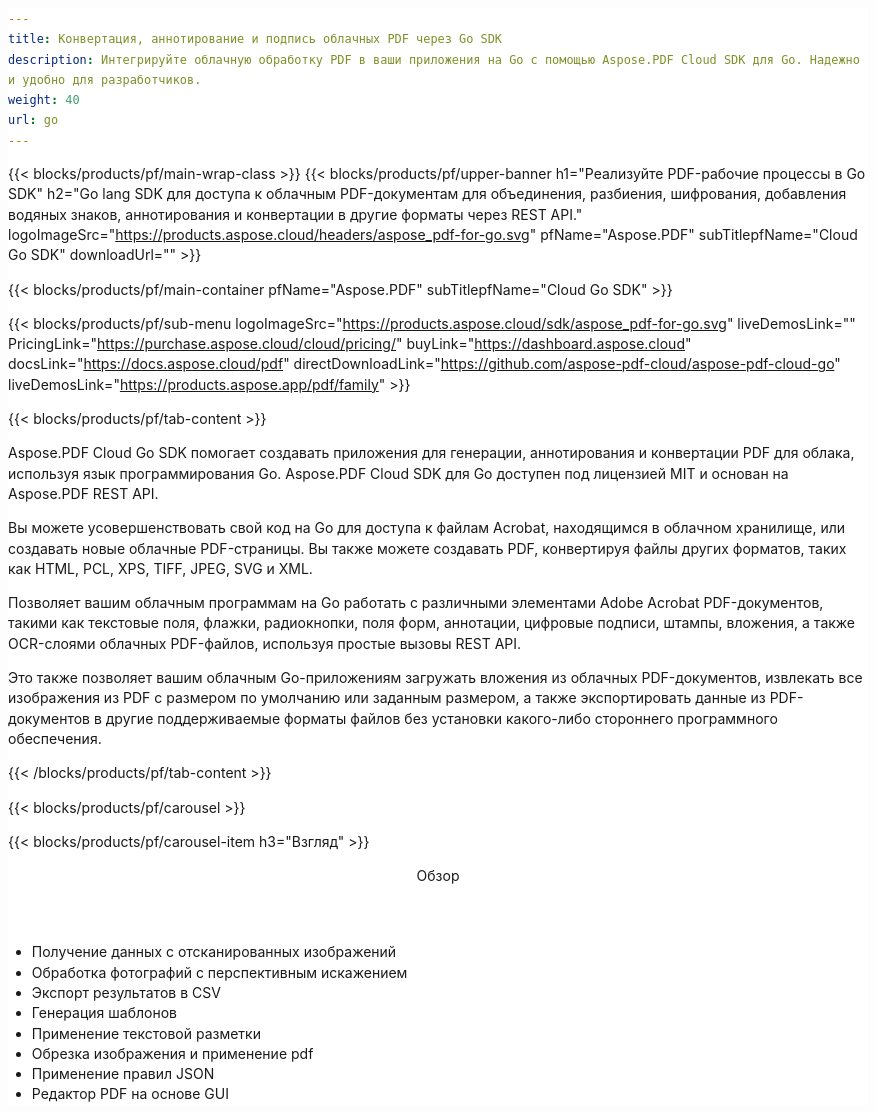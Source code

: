 ```yaml
---
title: Конвертация, аннотирование и подпись облачных PDF через Go SDK
description: Интегрируйте облачную обработку PDF в ваши приложения на Go с помощью Aspose.PDF Cloud SDK для Go. Надежно и удобно для разработчиков.
weight: 40
url: go
---
```


{{< blocks/products/pf/main-wrap-class >}}
{{< blocks/products/pf/upper-banner h1="Реализуйте PDF-рабочие процессы в Go SDK" h2="Go lang SDK для доступа к облачным PDF-документам для объединения, разбиения, шифрования, добавления водяных знаков, аннотирования и конвертации в другие форматы через REST API." logoImageSrc="https://products.aspose.cloud/headers/aspose_pdf-for-go.svg" pfName="Aspose.PDF" subTitlepfName="Cloud Go SDK" downloadUrl="" >}}

{{< blocks/products/pf/main-container pfName="Aspose.PDF" subTitlepfName="Cloud Go SDK" >}}

{{< blocks/products/pf/sub-menu logoImageSrc="https://products.aspose.cloud/sdk/aspose_pdf-for-go.svg" liveDemosLink="" PricingLink="https://purchase.aspose.cloud/cloud/pricing/" buyLink="https://dashboard.aspose.cloud" docsLink="https://docs.aspose.cloud/pdf" directDownloadLink="https://github.com/aspose-pdf-cloud/aspose-pdf-cloud-go" liveDemosLink="https://products.aspose.app/pdf/family" >}}

{{< blocks/products/pf/tab-content >}}
<p>Aspose.PDF Cloud Go SDK помогает создавать приложения для генерации, аннотирования и конвертации PDF для облака, используя язык программирования Go. Aspose.PDF Cloud SDK для Go доступен под лицензией MIT и основан на Aspose.PDF REST API.</p>
<p>Вы можете усовершенствовать свой код на Go для доступа к файлам Acrobat, находящимся в облачном хранилище, или создавать новые облачные PDF-страницы. Вы также можете создавать PDF, конвертируя файлы других форматов, таких как HTML, PCL, XPS, TIFF, JPEG, SVG и XML.</p>
<p>Позволяет вашим облачным программам на Go работать с различными элементами Adobe Acrobat PDF-документов, такими как текстовые поля, флажки, радиокнопки, поля форм, аннотации, цифровые подписи, штампы, вложения, а также OCR-слоями облачных PDF-файлов, используя простые вызовы REST API.</p>
<p>Это также позволяет вашим облачным Go-приложениям загружать вложения из облачных PDF-документов, извлекать все изображения из PDF с размером по умолчанию или заданным размером, а также экспортировать данные из PDF-документов в другие поддерживаемые форматы файлов без установки какого-либо стороннего программного обеспечения.</p>
{{< /blocks/products/pf/tab-content >}}


{{< blocks/products/pf/carousel >}}

{{< blocks/products/pf/carousel-item h3="Взгляд"  >}}
<div class="diagram1 d1-cloud">
<div class="d1-row">
<div class="d1-col d1-left"> </div>

<div class="d1-col d1-right"><header><i class="fa fa-barcode"> </i>Обзор</header><ul><li>Получение данных с отсканированных изображений</li>
<li>Обработка фотографий с перспективным искажением</li>
<li>Экспорт результатов в CSV</li>
<li>Генерация шаблонов</li>
<li>Применение текстовой разметки</li>
<li>Обрезка изображения и применение pdf</li>
<li>Применение правил JSON</li>
<li>Редактор PDF на основе GUI</li>
</ul></div>
</div>
